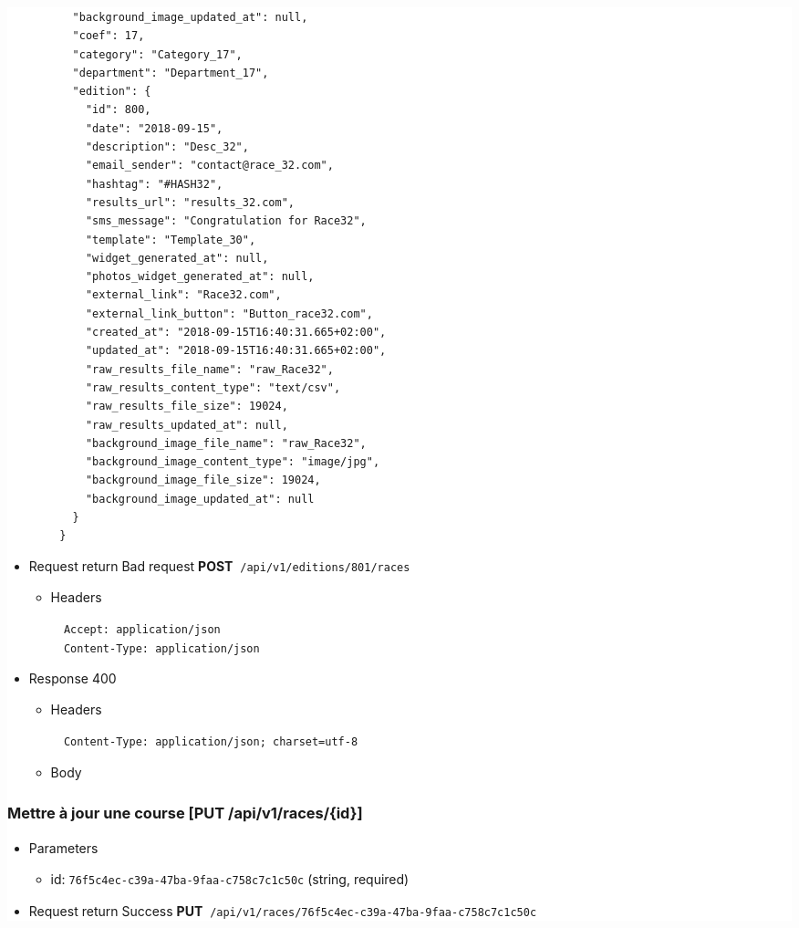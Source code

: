               "background_image_updated_at": null,
              "coef": 17,
              "category": "Category_17",
              "department": "Department_17",
              "edition": {
                "id": 800,
                "date": "2018-09-15",
                "description": "Desc_32",
                "email_sender": "contact@race_32.com",
                "hashtag": "#HASH32",
                "results_url": "results_32.com",
                "sms_message": "Congratulation for Race32",
                "template": "Template_30",
                "widget_generated_at": null,
                "photos_widget_generated_at": null,
                "external_link": "Race32.com",
                "external_link_button": "Button_race32.com",
                "created_at": "2018-09-15T16:40:31.665+02:00",
                "updated_at": "2018-09-15T16:40:31.665+02:00",
                "raw_results_file_name": "raw_Race32",
                "raw_results_content_type": "text/csv",
                "raw_results_file_size": 19024,
                "raw_results_updated_at": null,
                "background_image_file_name": "raw_Race32",
                "background_image_content_type": "image/jpg",
                "background_image_file_size": 19024,
                "background_image_updated_at": null
              }
            }

+ Request return Bad request
**POST**&nbsp;&nbsp;`/api/v1/editions/801/races`

    + Headers

            Accept: application/json
            Content-Type: application/json

+ Response 400

    + Headers

            Content-Type: application/json; charset=utf-8

    + Body



### Mettre à jour une course [PUT /api/v1/races/{id}]

+ Parameters
    + id: `76f5c4ec-c39a-47ba-9faa-c758c7c1c50c` (string, required)

+ Request return Success
**PUT**&nbsp;&nbsp;`/api/v1/races/76f5c4ec-c39a-47ba-9faa-c758c7c1c50c`
